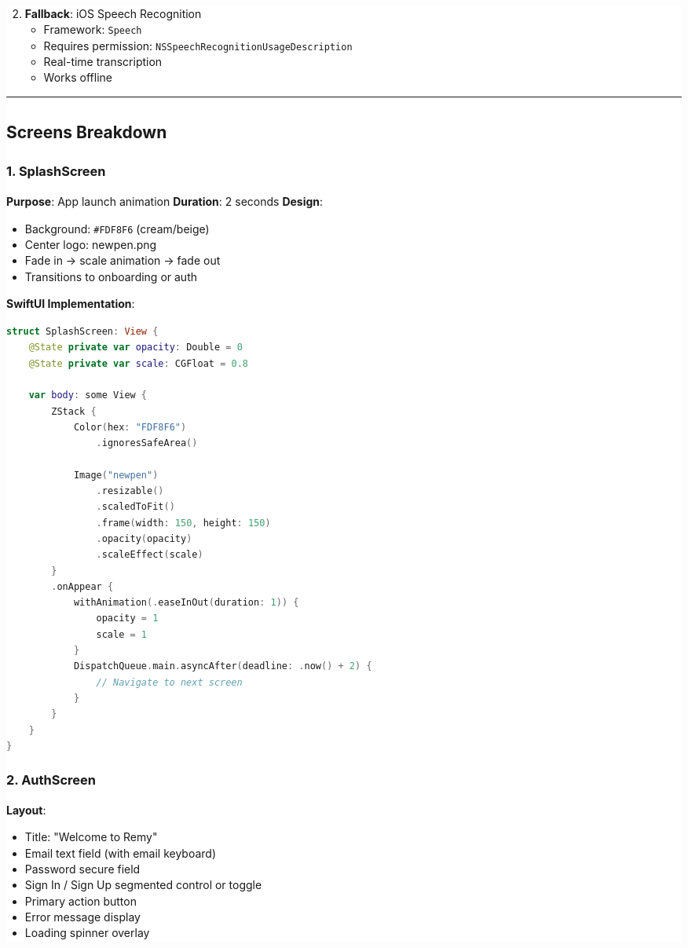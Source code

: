 2. **Fallback**: iOS Speech Recognition
   - Framework: `Speech`
   - Requires permission: `NSSpeechRecognitionUsageDescription`
   - Real-time transcription
   - Works offline

---

## Screens Breakdown

### 1. SplashScreen
**Purpose**: App launch animation
**Duration**: 2 seconds
**Design**:
- Background: `#FDF8F6` (cream/beige)
- Center logo: newpen.png
- Fade in → scale animation → fade out
- Transitions to onboarding or auth

**SwiftUI Implementation**:
```swift
struct SplashScreen: View {
    @State private var opacity: Double = 0
    @State private var scale: CGFloat = 0.8

    var body: some View {
        ZStack {
            Color(hex: "FDF8F6")
                .ignoresSafeArea()

            Image("newpen")
                .resizable()
                .scaledToFit()
                .frame(width: 150, height: 150)
                .opacity(opacity)
                .scaleEffect(scale)
        }
        .onAppear {
            withAnimation(.easeInOut(duration: 1)) {
                opacity = 1
                scale = 1
            }
            DispatchQueue.main.asyncAfter(deadline: .now() + 2) {
                // Navigate to next screen
            }
        }
    }
}
```

### 2. AuthScreen
**Layout**:
- Title: "Welcome to Remy"
- Email text field (with email keyboard)
- Password secure field
- Sign In / Sign Up segmented control or toggle
- Primary action button
- Error message display
- Loading spinner overlay
